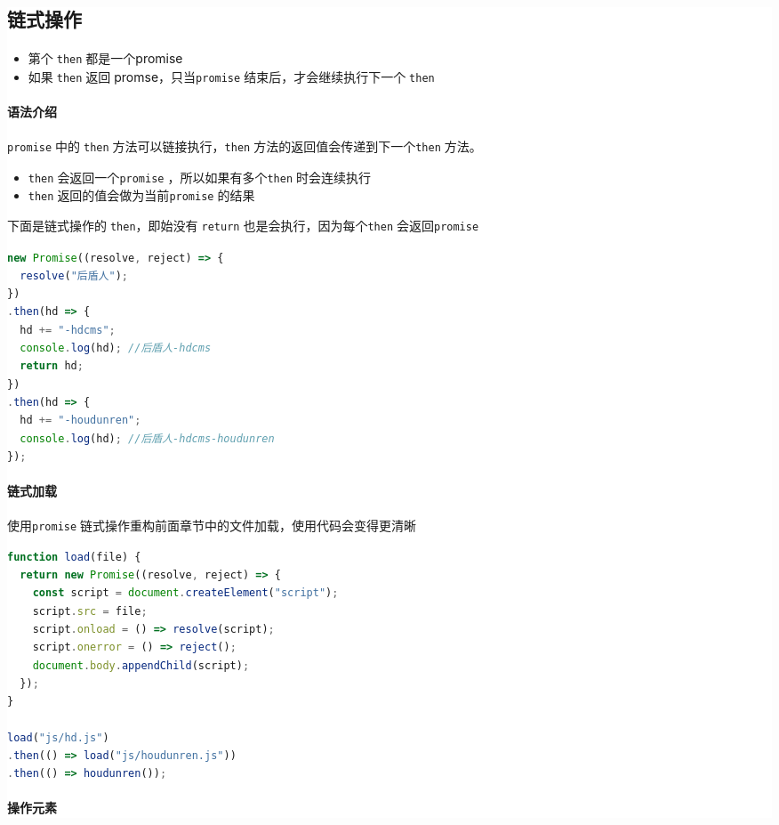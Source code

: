 

## 链式操作

- 第个 `then` 都是一个promise
- 如果 `then` 返回 promse，只当`promise` 结束后，才会继续执行下一个 `then`



#### 语法介绍

`promise` 中的 `then` 方法可以链接执行，`then` 方法的返回值会传递到下一个`then` 方法。

- `then` 会返回一个`promise` ，所以如果有多个`then` 时会连续执行
- `then` 返回的值会做为当前`promise` 的结果

下面是链式操作的 `then`，即始没有 `return` 也是会执行，因为每个`then` 会返回`promise`

```js
new Promise((resolve, reject) => {
  resolve("后盾人");
})
.then(hd => {
  hd += "-hdcms";
  console.log(hd); //后盾人-hdcms
  return hd;
})
.then(hd => {
  hd += "-houdunren";
  console.log(hd); //后盾人-hdcms-houdunren
});
```



#### 链式加载

使用`promise` 链式操作重构前面章节中的文件加载，使用代码会变得更清晰

```js
function load(file) {
  return new Promise((resolve, reject) => {
    const script = document.createElement("script");
    script.src = file;
    script.onload = () => resolve(script);
    script.onerror = () => reject();
    document.body.appendChild(script);
  });
}

load("js/hd.js")
.then(() => load("js/houdunren.js"))
.then(() => houdunren());
```



#### 操作元素
